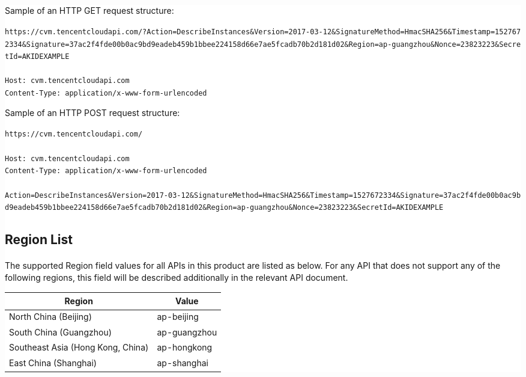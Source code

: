 Sample of an HTTP GET request structure:
```
https://cvm.tencentcloudapi.com/?Action=DescribeInstances&Version=2017-03-12&SignatureMethod=HmacSHA256&Timestamp=1527672334&Signature=37ac2f4fde00b0ac9bd9eadeb459b1bbee224158d66e7ae5fcadb70b2d181d02&Region=ap-guangzhou&Nonce=23823223&SecretId=AKIDEXAMPLE

Host: cvm.tencentcloudapi.com
Content-Type: application/x-www-form-urlencoded
```

Sample of an HTTP POST request structure:

```
https://cvm.tencentcloudapi.com/

Host: cvm.tencentcloudapi.com
Content-Type: application/x-www-form-urlencoded

Action=DescribeInstances&Version=2017-03-12&SignatureMethod=HmacSHA256&Timestamp=1527672334&Signature=37ac2f4fde00b0ac9bd9eadeb459b1bbee224158d66e7ae5fcadb70b2d181d02&Region=ap-guangzhou&Nonce=23823223&SecretId=AKIDEXAMPLE
```


## Region List

The supported Region field values for all APIs in this product are listed as below. For any API that does not support any of the following regions, this field will be described additionally in the relevant API document.


| Region | Value |
|------|------|
|North China (Beijing)|ap-beijing|
|South China (Guangzhou)|ap-guangzhou|
|Southeast Asia (Hong Kong, China)|ap-hongkong|
|East China (Shanghai)|ap-shanghai|


